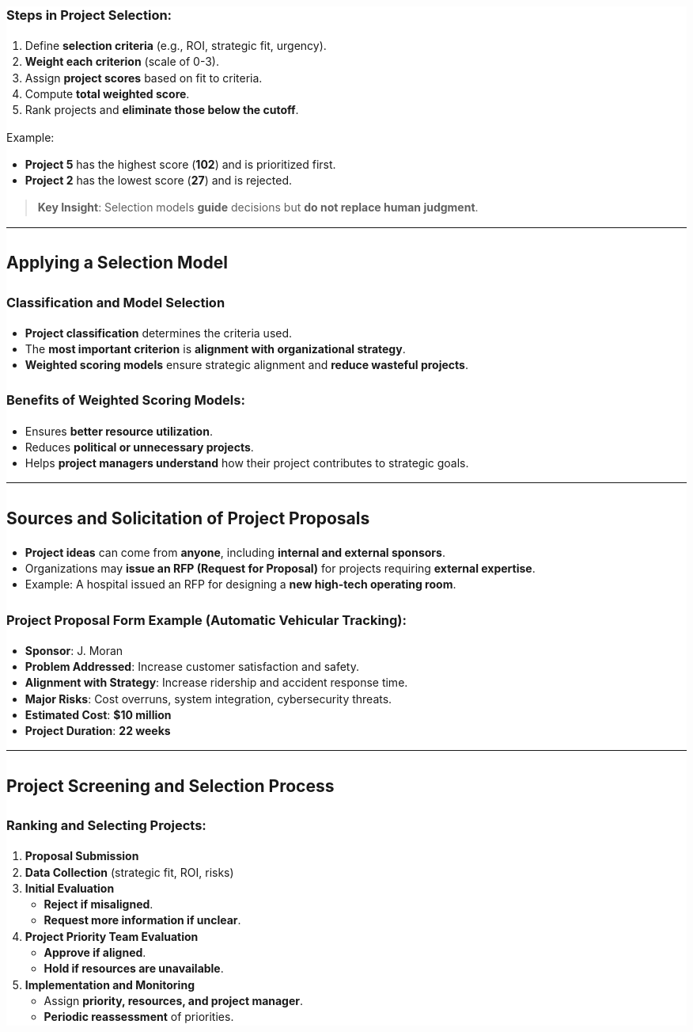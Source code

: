 ### Steps in Project Selection:
1. Define **selection criteria** (e.g., ROI, strategic fit, urgency).
2. **Weight each criterion** (scale of 0-3).
3. Assign **project scores** based on fit to criteria.
4. Compute **total weighted score**.
5. Rank projects and **eliminate those below the cutoff**.

Example:  
- **Project 5** has the highest score (**102**) and is prioritized first.  
- **Project 2** has the lowest score (**27**) and is rejected.

> **Key Insight**: Selection models **guide** decisions but **do not replace human judgment**.

---

## Applying a Selection Model

### Classification and Model Selection
- **Project classification** determines the criteria used.  
- The **most important criterion** is **alignment with organizational strategy**.  
- **Weighted scoring models** ensure strategic alignment and **reduce wasteful projects**.

### Benefits of Weighted Scoring Models:
- Ensures **better resource utilization**.
- Reduces **political or unnecessary projects**.
- Helps **project managers understand** how their project contributes to strategic goals.

---

## Sources and Solicitation of Project Proposals

- **Project ideas** can come from **anyone**, including **internal and external sponsors**.
- Organizations may **issue an RFP (Request for Proposal)** for projects requiring **external expertise**.
- Example: A hospital issued an RFP for designing a **new high-tech operating room**.

### Project Proposal Form Example (Automatic Vehicular Tracking):
- **Sponsor**: J. Moran  
- **Problem Addressed**: Increase customer satisfaction and safety.  
- **Alignment with Strategy**: Increase ridership and accident response time.  
- **Major Risks**: Cost overruns, system integration, cybersecurity threats.  
- **Estimated Cost**: **$10 million**  
- **Project Duration**: **22 weeks**  

---

## Project Screening and Selection Process

### Ranking and Selecting Projects:
1. **Proposal Submission**
2. **Data Collection** (strategic fit, ROI, risks)
3. **Initial Evaluation**
   - **Reject if misaligned**.
   - **Request more information if unclear**.
4. **Project Priority Team Evaluation**
   - **Approve if aligned**.
   - **Hold if resources are unavailable**.
5. **Implementation and Monitoring**
   - Assign **priority, resources, and project manager**.
   - **Periodic reassessment** of priorities.
